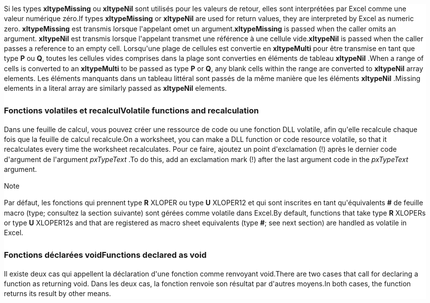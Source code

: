 <span data-ttu-id="82c57-318">Si les types **xltypeMissing** ou **xltypeNil** sont utilisés pour les valeurs de retour, elles sont interprétées par Excel comme une valeur numérique zéro.</span><span class="sxs-lookup"><span data-stu-id="82c57-318">If types **xltypeMissing** or **xltypeNil** are used for return values, they are interpreted by Excel as numeric zero.</span></span> <span data-ttu-id="82c57-319">**xltypeMissing** est transmis lorsque l'appelant omet un argument.</span><span class="sxs-lookup"><span data-stu-id="82c57-319">**xltypeMissing** is passed when the caller omits an argument.</span></span> <span data-ttu-id="82c57-320">**xltypeNil** est transmis lorsque l'appelant transmet une référence à une cellule vide.</span><span class="sxs-lookup"><span data-stu-id="82c57-320">**xltypeNil** is passed when the caller passes a reference to an empty cell.</span></span> <span data-ttu-id="82c57-321">Lorsqu'une plage de cellules est convertie en **xltypeMulti** pour être transmise en tant que type **P** ou **Q**, toutes les cellules vides comprises dans la plage sont converties en éléments de tableau **xltypeNil** .</span><span class="sxs-lookup"><span data-stu-id="82c57-321">When a range of cells is converted to an **xltypeMulti** to be passed as type **P** or **Q**, any blank cells within the range are converted to **xltypeNil** array elements.</span></span> <span data-ttu-id="82c57-322">Les éléments manquants dans un tableau littéral sont passés de la même manière que les éléments **xltypeNil** .</span><span class="sxs-lookup"><span data-stu-id="82c57-322">Missing elements in a literal array are similarly passed as **xltypeNil** elements.</span></span> 
  
### <a name="volatile-functions-and-recalculation"></a><span data-ttu-id="82c57-323">Fonctions volatiles et recalcul</span><span class="sxs-lookup"><span data-stu-id="82c57-323">Volatile functions and recalculation</span></span>

<span data-ttu-id="82c57-324">Dans une feuille de calcul, vous pouvez créer une ressource de code ou une fonction DLL volatile, afin qu'elle recalcule chaque fois que la feuille de calcul recalcule.</span><span class="sxs-lookup"><span data-stu-id="82c57-324">On a worksheet, you can make a DLL function or code resource volatile, so that it recalculates every time the worksheet recalculates.</span></span> <span data-ttu-id="82c57-325">Pour ce faire, ajoutez un point d'exclamation (!) après le dernier code d'argument de l'argument _pxTypeText_ .</span><span class="sxs-lookup"><span data-stu-id="82c57-325">To do this, add an exclamation mark (!) after the last argument code in the  _pxTypeText_ argument.</span></span> 
  
> [!NOTE]
> <span data-ttu-id="82c57-326">Par défaut, les fonctions qui prennent type **R** XLOPER ou type **U** XLOPER12 et qui sont inscrites en tant qu'équivalents **#** de feuille macro (type; consultez la section suivante) sont gérées comme volatile dans Excel.</span><span class="sxs-lookup"><span data-stu-id="82c57-326">By default, functions that take type **R** XLOPERs or type **U** XLOPER12s and that are registered as macro sheet equivalents (type **#**; see next section) are handled as volatile in Excel.</span></span> 
  
### <a name="functions-declared-as-void"></a><span data-ttu-id="82c57-327">Fonctions déclarées void</span><span class="sxs-lookup"><span data-stu-id="82c57-327">Functions declared as void</span></span>

<span data-ttu-id="82c57-328">Il existe deux cas qui appellent la déclaration d'une fonction comme renvoyant void.</span><span class="sxs-lookup"><span data-stu-id="82c57-328">There are two cases that call for declaring a function as returning void.</span></span> <span data-ttu-id="82c57-329">Dans les deux cas, la fonction renvoie son résultat par d'autres moyens.</span><span class="sxs-lookup"><span data-stu-id="82c57-329">In both cases, the function returns its result by other means.</span></span>
  